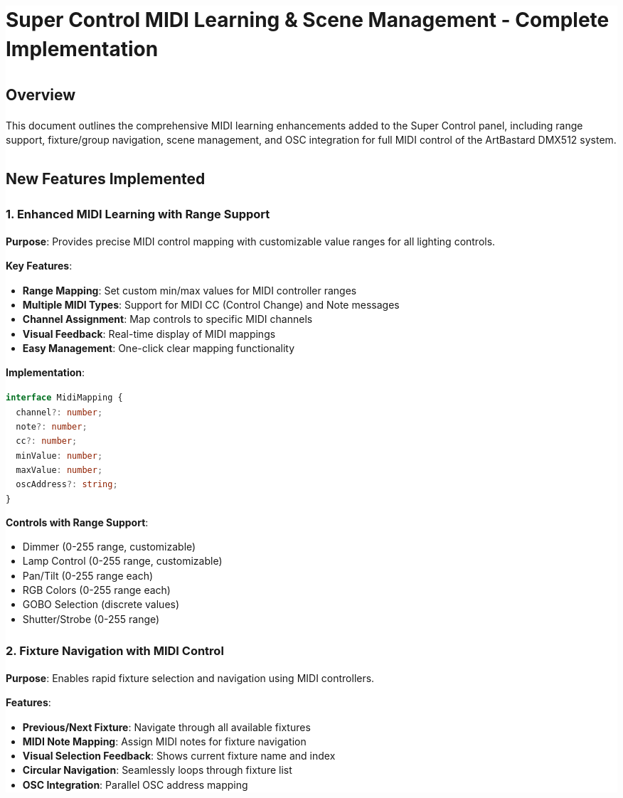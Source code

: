 # Super Control MIDI Learning & Scene Management - Complete Implementation

## Overview
This document outlines the comprehensive MIDI learning enhancements added to the Super Control panel, including range support, fixture/group navigation, scene management, and OSC integration for full MIDI control of the ArtBastard DMX512 system.

## New Features Implemented

### 1. Enhanced MIDI Learning with Range Support

**Purpose**: Provides precise MIDI control mapping with customizable value ranges for all lighting controls.

**Key Features**:
- **Range Mapping**: Set custom min/max values for MIDI controller ranges
- **Multiple MIDI Types**: Support for MIDI CC (Control Change) and Note messages
- **Channel Assignment**: Map controls to specific MIDI channels
- **Visual Feedback**: Real-time display of MIDI mappings
- **Easy Management**: One-click clear mapping functionality

**Implementation**:
```typescript
interface MidiMapping {
  channel?: number;
  note?: number;
  cc?: number;
  minValue: number;
  maxValue: number;
  oscAddress?: string;
}
```

**Controls with Range Support**:
- Dimmer (0-255 range, customizable)
- Lamp Control (0-255 range, customizable)
- Pan/Tilt (0-255 range each)
- RGB Colors (0-255 range each)
- GOBO Selection (discrete values)
- Shutter/Strobe (0-255 range)

### 2. Fixture Navigation with MIDI Control

**Purpose**: Enables rapid fixture selection and navigation using MIDI controllers.

**Features**:
- **Previous/Next Fixture**: Navigate through all available fixtures
- **MIDI Note Mapping**: Assign MIDI notes for fixture navigation
- **Visual Selection Feedback**: Shows current fixture name and index
- **Circular Navigation**: Seamlessly loops through fixture list
- **OSC Integration**: Parallel OSC address mapping
